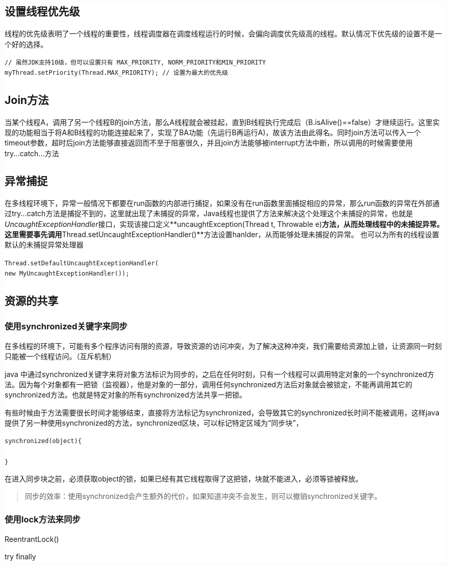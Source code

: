 ## 设置线程优先级

线程的优先级表明了一个线程的重要性，线程调度器在调度线程运行的时候，会偏向调度优先级高的线程。默认情况下优先级的设置不是一个好的选择。
```
// 虽然JDK支持10级，但可以设置只有 MAX_PRIORITY, NORM_PRIORITY和MIN_PRIORITY
myThread.setPriority(Thread.MAX_PRIORITY); // 设置为最大的优先级
```

## Join方法

当某个线程A，调用了另一个线程B的join方法，那么A线程就会被挂起，直到B线程执行完成后（B.isAlive()==false）才继续运行。这里实现的功能相当于将A和B线程的功能连接起来了，实现了BA功能（先运行B再运行A)，故该方法由此得名。同时join方法可以传入一个timeout参数，超时后join方法能够直接返回而不至于阻塞很久，并且join方法能够被interrupt方法中断，所以调用的时候需要使用try...catch...方法


## 异常捕捉

在多线程环境下，异常一般情况下都要在run函数的内部进行捕捉，如果没有在run函数里面捕捉相应的异常，那么run函数的异常在外部通过try...catch方法是捕捉不到的，这里就出现了未捕捉的异常，Java线程也提供了方法来解决这个处理这个未捕捉的异常，也就是*UncaughtExceptionHandler*接口，实现该接口定义**uncaughtException(Thread t, Throwable e)**方法，从而处理线程中的未捕捉异常。这里需要事先调用**Thread.setUncaughtExceptionHandler()**方法设置hanlder，从而能够处理未捕捉的异常。
也可以为所有的线程设置默认的未捕捉异常处理器

```
Thread.setDefaultUncaughtExceptionHandler(
new MyUncaughtExceptionHandler());
```

## 资源的共享

### 使用synchronized关键字来同步
在多线程的环境下，可能有多个程序访问有限的资源，导致资源的访问冲突，为了解决这种冲突，我们需要给资源加上锁，让资源同一时刻只能被一个线程访问。（互斥机制）

java 中通过synchronized关键字来将对象方法标识为同步的，之后在任何时刻，只有一个线程可以调用特定对象的一个synchronized方法。因为每个对象都有一把锁（监视器），他是对象的一部分，调用任何synchronized方法后对象就会被锁定，不能再调用其它的synchronized方法。也就是特定对象的所有synchronized方法共享一把锁。

有些时候由于方法需要很长时间才能够结束，直接将方法标记为synchronized，会导致其它的synchronized长时间不能被调用，这样java提供了另一种使用synchronized的方法，synchronized区块，可以标记特定区域为“同步块”，
```
synchronized(object){

}

```
在进入同步块之前，必须获取object的锁，如果已经有其它线程取得了这把锁，块就不能进入，必须等锁被释放。

>同步的效率：使用synchronized会产生额外的代价，如果知道冲突不会发生，则可以撤销synchronized关键字。

### 使用lock方法来同步

ReentrantLock()

try finally
